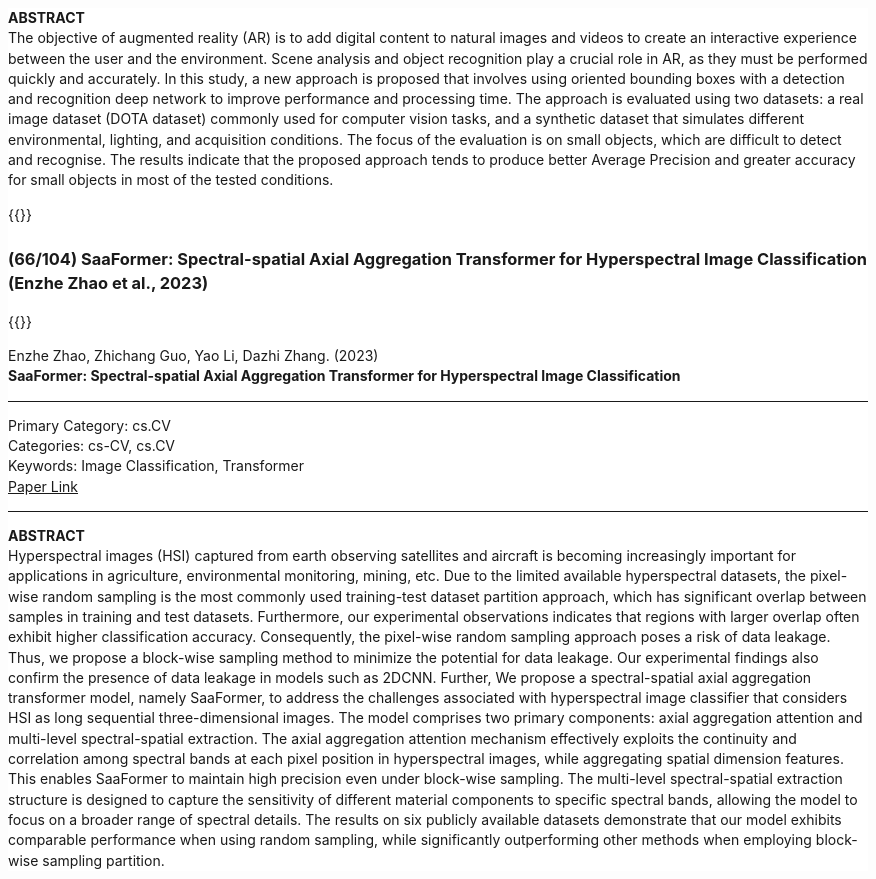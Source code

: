
**ABSTRACT**  
The objective of augmented reality (AR) is to add digital content to natural images and videos to create an interactive experience between the user and the environment. Scene analysis and object recognition play a crucial role in AR, as they must be performed quickly and accurately. In this study, a new approach is proposed that involves using oriented bounding boxes with a detection and recognition deep network to improve performance and processing time. The approach is evaluated using two datasets: a real image dataset (DOTA dataset) commonly used for computer vision tasks, and a synthetic dataset that simulates different environmental, lighting, and acquisition conditions. The focus of the evaluation is on small objects, which are difficult to detect and recognise. The results indicate that the proposed approach tends to produce better Average Precision and greater accuracy for small objects in most of the tested conditions.

{{</citation>}}


### (66/104) SaaFormer: Spectral-spatial Axial Aggregation Transformer for Hyperspectral Image Classification (Enzhe Zhao et al., 2023)

{{<citation>}}

Enzhe Zhao, Zhichang Guo, Yao Li, Dazhi Zhang. (2023)  
**SaaFormer: Spectral-spatial Axial Aggregation Transformer for Hyperspectral Image Classification**  

---
Primary Category: cs.CV  
Categories: cs-CV, cs.CV  
Keywords: Image Classification, Transformer  
[Paper Link](http://arxiv.org/abs/2306.16759v2)  

---


**ABSTRACT**  
Hyperspectral images (HSI) captured from earth observing satellites and aircraft is becoming increasingly important for applications in agriculture, environmental monitoring, mining, etc. Due to the limited available hyperspectral datasets, the pixel-wise random sampling is the most commonly used training-test dataset partition approach, which has significant overlap between samples in training and test datasets. Furthermore, our experimental observations indicates that regions with larger overlap often exhibit higher classification accuracy. Consequently, the pixel-wise random sampling approach poses a risk of data leakage. Thus, we propose a block-wise sampling method to minimize the potential for data leakage. Our experimental findings also confirm the presence of data leakage in models such as 2DCNN. Further, We propose a spectral-spatial axial aggregation transformer model, namely SaaFormer, to address the challenges associated with hyperspectral image classifier that considers HSI as long sequential three-dimensional images. The model comprises two primary components: axial aggregation attention and multi-level spectral-spatial extraction. The axial aggregation attention mechanism effectively exploits the continuity and correlation among spectral bands at each pixel position in hyperspectral images, while aggregating spatial dimension features. This enables SaaFormer to maintain high precision even under block-wise sampling. The multi-level spectral-spatial extraction structure is designed to capture the sensitivity of different material components to specific spectral bands, allowing the model to focus on a broader range of spectral details. The results on six publicly available datasets demonstrate that our model exhibits comparable performance when using random sampling, while significantly outperforming other methods when employing block-wise sampling partition.
